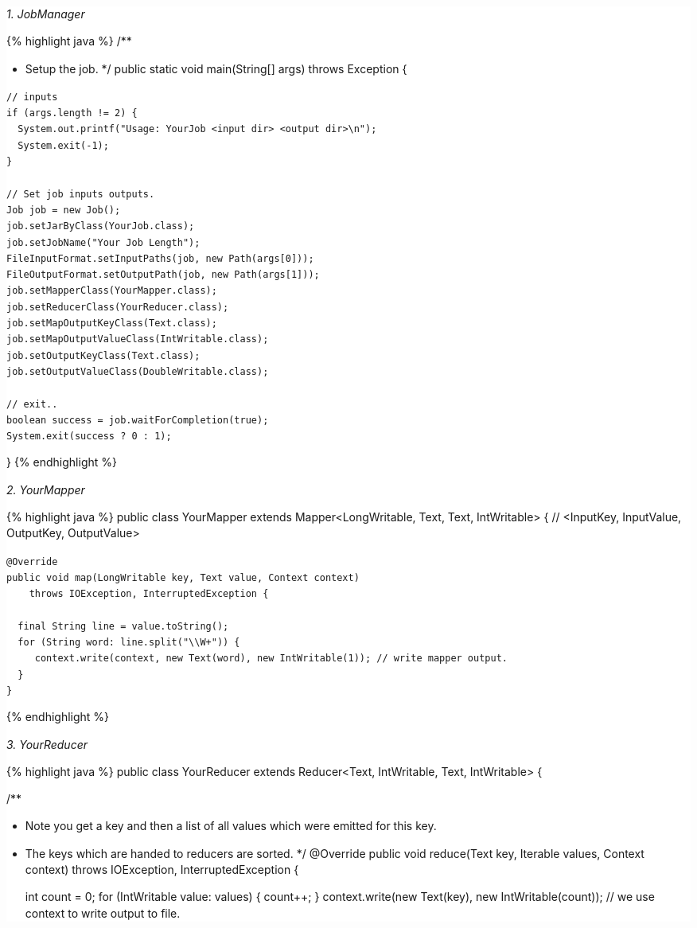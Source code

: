 *1. JobManager*

{% highlight java %}
  /**
   * Setup the job.
   */
  public static void main(String[] args) throws Exception {

    // inputs
    if (args.length != 2) {
      System.out.printf("Usage: YourJob <input dir> <output dir>\n");
      System.exit(-1);
    }

    // Set job inputs outputs.
    Job job = new Job();
    job.setJarByClass(YourJob.class);
    job.setJobName("Your Job Length");
    FileInputFormat.setInputPaths(job, new Path(args[0]));
    FileOutputFormat.setOutputPath(job, new Path(args[1]));
    job.setMapperClass(YourMapper.class);
    job.setReducerClass(YourReducer.class);
    job.setMapOutputKeyClass(Text.class);
    job.setMapOutputValueClass(IntWritable.class);
    job.setOutputKeyClass(Text.class);
    job.setOutputValueClass(DoubleWritable.class);

    // exit..
    boolean success = job.waitForCompletion(true);
    System.exit(success ? 0 : 1);
  }
{% endhighlight %}

*2. YourMapper*

{% highlight java %}
  public class YourMapper extends Mapper<LongWritable, Text, Text, IntWritable> { // <InputKey, InputValue, OutputKey, OutputValue>

    @Override
    public void map(LongWritable key, Text value, Context context)
        throws IOException, InterruptedException {

  	  final String line = value.toString();
  	  for (String word: line.split("\\W+")) {
         context.write(context, new Text(word), new IntWritable(1)); // write mapper output.
  	  }
    }
{% endhighlight %}

*3. YourReducer*

{% highlight java %}
public class YourReducer extends Reducer<Text, IntWritable, Text, IntWritable> {

  /**
   * Note you get a key and then a list of all values which were emitted for this key.
   * The keys which are handed to reducers are sorted.
   */
  @Override
  public void reduce(Text key, Iterable<IntWritable> values, Context context)
      throws IOException, InterruptedException {

      int count = 0;
	  for (IntWritable value: values) {
		  count++;
	  }
      context.write(new Text(key), new IntWritable(count)); // we use context to write output to file.
